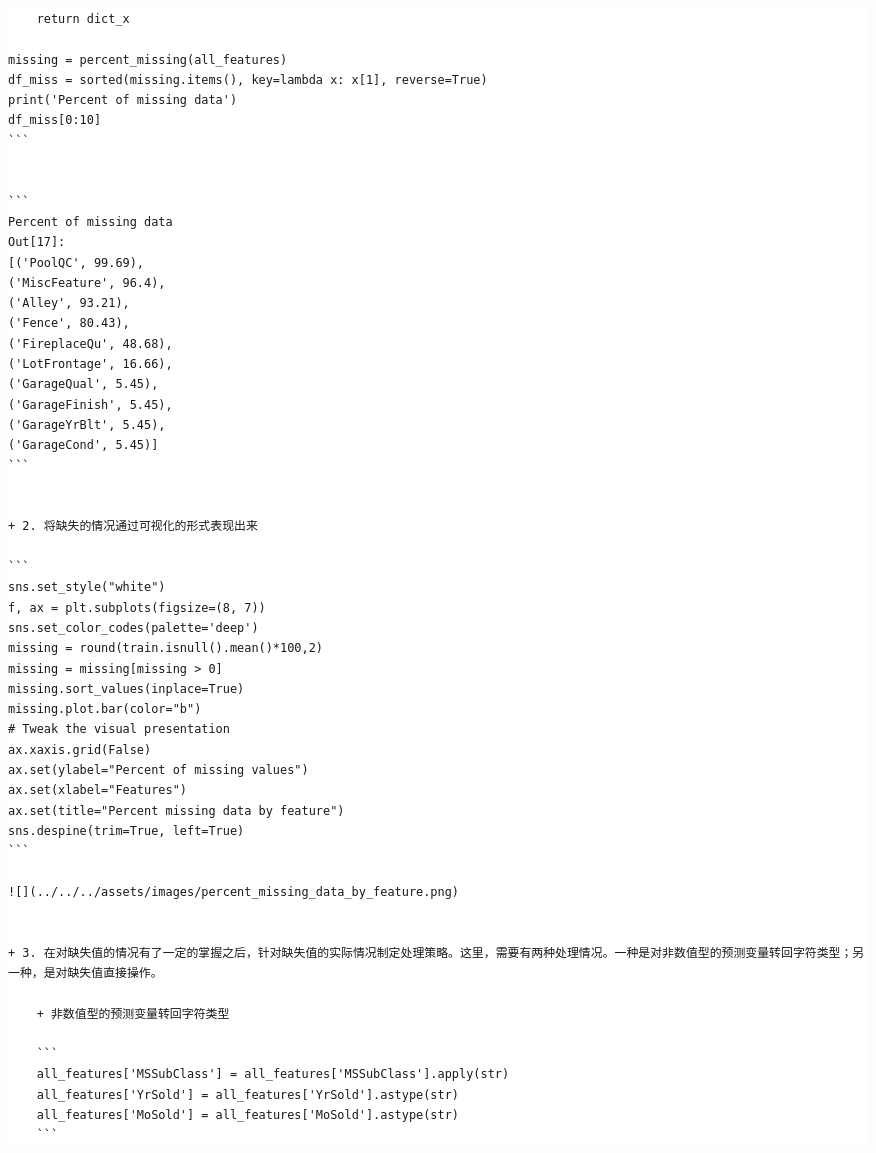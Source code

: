         return dict_x

    missing = percent_missing(all_features)
    df_miss = sorted(missing.items(), key=lambda x: x[1], reverse=True)
    print('Percent of missing data')
    df_miss[0:10]
    ```


    ```
    Percent of missing data
    Out[17]:
    [('PoolQC', 99.69),
    ('MiscFeature', 96.4),
    ('Alley', 93.21),
    ('Fence', 80.43),
    ('FireplaceQu', 48.68),
    ('LotFrontage', 16.66),
    ('GarageQual', 5.45),
    ('GarageFinish', 5.45),
    ('GarageYrBlt', 5.45),
    ('GarageCond', 5.45)]
    ```


    + 2. 将缺失的情况通过可视化的形式表现出来

    ```
    sns.set_style("white")
    f, ax = plt.subplots(figsize=(8, 7))
    sns.set_color_codes(palette='deep')
    missing = round(train.isnull().mean()*100,2)
    missing = missing[missing > 0]
    missing.sort_values(inplace=True)
    missing.plot.bar(color="b")
    # Tweak the visual presentation
    ax.xaxis.grid(False)
    ax.set(ylabel="Percent of missing values")
    ax.set(xlabel="Features")
    ax.set(title="Percent missing data by feature")
    sns.despine(trim=True, left=True)
    ```

    ![](../../../assets/images/percent_missing_data_by_feature.png)


    + 3. 在对缺失值的情况有了一定的掌握之后，针对缺失值的实际情况制定处理策略。这里，需要有两种处理情况。一种是对非数值型的预测变量转回字符类型；另一种，是对缺失值直接操作。
    
        + 非数值型的预测变量转回字符类型

        ```
        all_features['MSSubClass'] = all_features['MSSubClass'].apply(str)
        all_features['YrSold'] = all_features['YrSold'].astype(str)
        all_features['MoSold'] = all_features['MoSold'].astype(str)
        ```
